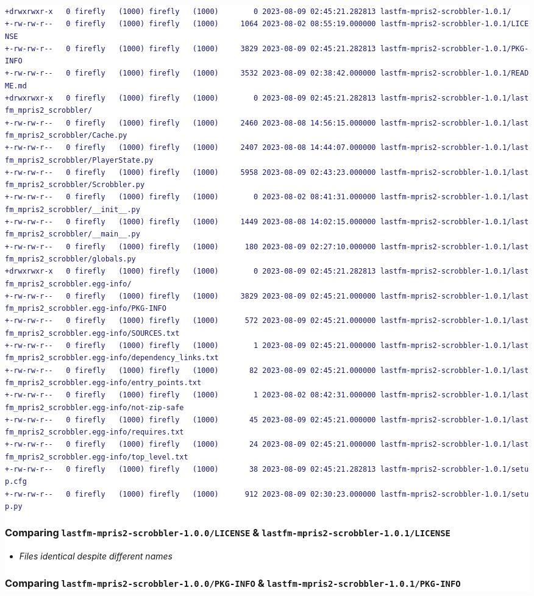 ```diff
+drwxrwxr-x   0 firefly   (1000) firefly   (1000)        0 2023-08-09 02:45:21.282813 lastfm-mpris2-scrobbler-1.0.1/
+-rw-rw-r--   0 firefly   (1000) firefly   (1000)     1064 2023-08-02 08:55:19.000000 lastfm-mpris2-scrobbler-1.0.1/LICENSE
+-rw-rw-r--   0 firefly   (1000) firefly   (1000)     3829 2023-08-09 02:45:21.282813 lastfm-mpris2-scrobbler-1.0.1/PKG-INFO
+-rw-rw-r--   0 firefly   (1000) firefly   (1000)     3532 2023-08-09 02:38:42.000000 lastfm-mpris2-scrobbler-1.0.1/README.md
+drwxrwxr-x   0 firefly   (1000) firefly   (1000)        0 2023-08-09 02:45:21.282813 lastfm-mpris2-scrobbler-1.0.1/lastfm_mpris2_scrobbler/
+-rw-rw-r--   0 firefly   (1000) firefly   (1000)     2460 2023-08-08 14:56:15.000000 lastfm-mpris2-scrobbler-1.0.1/lastfm_mpris2_scrobbler/Cache.py
+-rw-rw-r--   0 firefly   (1000) firefly   (1000)     2407 2023-08-08 14:44:07.000000 lastfm-mpris2-scrobbler-1.0.1/lastfm_mpris2_scrobbler/PlayerState.py
+-rw-rw-r--   0 firefly   (1000) firefly   (1000)     5958 2023-08-09 02:43:23.000000 lastfm-mpris2-scrobbler-1.0.1/lastfm_mpris2_scrobbler/Scrobbler.py
+-rw-rw-r--   0 firefly   (1000) firefly   (1000)        0 2023-08-02 08:41:31.000000 lastfm-mpris2-scrobbler-1.0.1/lastfm_mpris2_scrobbler/__init__.py
+-rw-rw-r--   0 firefly   (1000) firefly   (1000)     1449 2023-08-08 14:02:15.000000 lastfm-mpris2-scrobbler-1.0.1/lastfm_mpris2_scrobbler/__main__.py
+-rw-rw-r--   0 firefly   (1000) firefly   (1000)      180 2023-08-09 02:27:10.000000 lastfm-mpris2-scrobbler-1.0.1/lastfm_mpris2_scrobbler/globals.py
+drwxrwxr-x   0 firefly   (1000) firefly   (1000)        0 2023-08-09 02:45:21.282813 lastfm-mpris2-scrobbler-1.0.1/lastfm_mpris2_scrobbler.egg-info/
+-rw-rw-r--   0 firefly   (1000) firefly   (1000)     3829 2023-08-09 02:45:21.000000 lastfm-mpris2-scrobbler-1.0.1/lastfm_mpris2_scrobbler.egg-info/PKG-INFO
+-rw-rw-r--   0 firefly   (1000) firefly   (1000)      572 2023-08-09 02:45:21.000000 lastfm-mpris2-scrobbler-1.0.1/lastfm_mpris2_scrobbler.egg-info/SOURCES.txt
+-rw-rw-r--   0 firefly   (1000) firefly   (1000)        1 2023-08-09 02:45:21.000000 lastfm-mpris2-scrobbler-1.0.1/lastfm_mpris2_scrobbler.egg-info/dependency_links.txt
+-rw-rw-r--   0 firefly   (1000) firefly   (1000)       82 2023-08-09 02:45:21.000000 lastfm-mpris2-scrobbler-1.0.1/lastfm_mpris2_scrobbler.egg-info/entry_points.txt
+-rw-rw-r--   0 firefly   (1000) firefly   (1000)        1 2023-08-02 08:42:31.000000 lastfm-mpris2-scrobbler-1.0.1/lastfm_mpris2_scrobbler.egg-info/not-zip-safe
+-rw-rw-r--   0 firefly   (1000) firefly   (1000)       45 2023-08-09 02:45:21.000000 lastfm-mpris2-scrobbler-1.0.1/lastfm_mpris2_scrobbler.egg-info/requires.txt
+-rw-rw-r--   0 firefly   (1000) firefly   (1000)       24 2023-08-09 02:45:21.000000 lastfm-mpris2-scrobbler-1.0.1/lastfm_mpris2_scrobbler.egg-info/top_level.txt
+-rw-rw-r--   0 firefly   (1000) firefly   (1000)       38 2023-08-09 02:45:21.282813 lastfm-mpris2-scrobbler-1.0.1/setup.cfg
+-rw-rw-r--   0 firefly   (1000) firefly   (1000)      912 2023-08-09 02:30:23.000000 lastfm-mpris2-scrobbler-1.0.1/setup.py
```

### Comparing `lastfm-mpris2-scrobbler-1.0.0/LICENSE` & `lastfm-mpris2-scrobbler-1.0.1/LICENSE`

 * *Files identical despite different names*

### Comparing `lastfm-mpris2-scrobbler-1.0.0/PKG-INFO` & `lastfm-mpris2-scrobbler-1.0.1/PKG-INFO`
